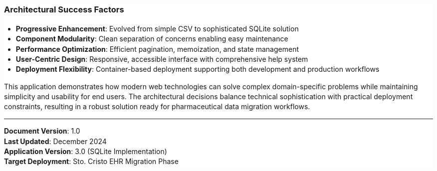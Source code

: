 ### Architectural Success Factors

- **Progressive Enhancement**: Evolved from simple CSV to sophisticated SQLite solution
- **Component Modularity**: Clean separation of concerns enabling easy maintenance
- **Performance Optimization**: Efficient pagination, memoization, and state management
- **User-Centric Design**: Responsive, accessible interface with comprehensive help system
- **Deployment Flexibility**: Container-based deployment supporting both development and production workflows

This application demonstrates how modern web technologies can solve complex domain-specific problems while maintaining simplicity and usability for end users. The architectural decisions balance technical sophistication with practical deployment constraints, resulting in a robust solution ready for pharmaceutical data migration workflows.

---

**Document Version**: 1.0  
**Last Updated**: December 2024  
**Application Version**: 3.0 (SQLite Implementation)  
**Target Deployment**: Sto. Cristo EHR Migration Phase 